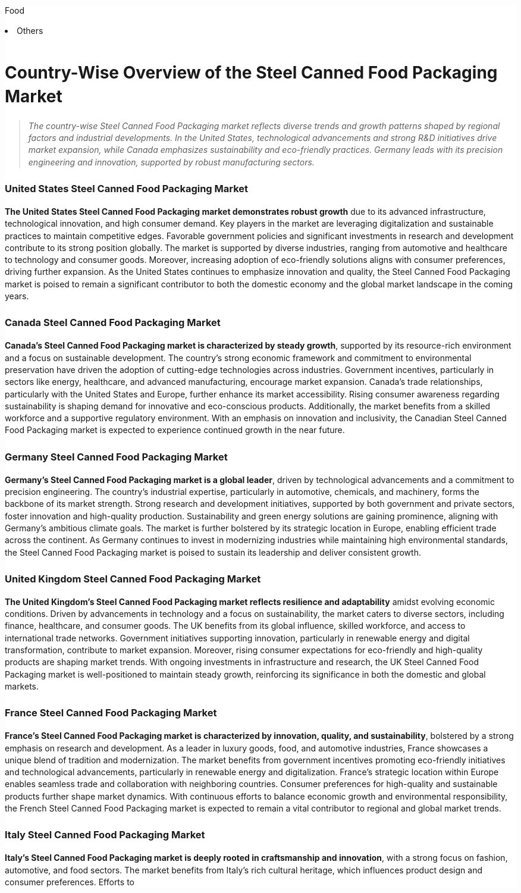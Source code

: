 Food</li><li>Others</li></ul><h1><span class="">Country-Wise Overview of the Steel Canned Food Packaging Market<br /></span></h1><blockquote><p><em><span class="">The country-wise Steel Canned Food Packaging market reflects diverse trends and growth patterns shaped by regional factors and industrial developments. In the United States, technological advancements and strong R&amp;D initiatives drive market expansion, while Canada emphasizes sustainability and eco-friendly practices. Germany leads with its precision engineering and innovation, supported by robust manufacturing sectors.</span></em></p></blockquote><h3><strong>United States Steel Canned Food Packaging Market</strong></h3><p><strong>The United States Steel Canned Food Packaging market demonstrates robust growth</strong> due to its advanced infrastructure, technological innovation, and high consumer demand. Key players in the market are leveraging digitalization and sustainable practices to maintain competitive edges. Favorable government policies and significant investments in research and development contribute to its strong position globally. The market is supported by diverse industries, ranging from automotive and healthcare to technology and consumer goods. Moreover, increasing adoption of eco-friendly solutions aligns with consumer preferences, driving further expansion. As the United States continues to emphasize innovation and quality, the Steel Canned Food Packaging market is poised to remain a significant contributor to both the domestic economy and the global market landscape in the coming years.</p><h3><strong>Canada Steel Canned Food Packaging Market</strong></h3><p><strong>Canada&rsquo;s Steel Canned Food Packaging market is characterized by steady growth</strong>, supported by its resource-rich environment and a focus on sustainable development. The country&rsquo;s strong economic framework and commitment to environmental preservation have driven the adoption of cutting-edge technologies across industries. Government incentives, particularly in sectors like energy, healthcare, and advanced manufacturing, encourage market expansion. Canada&rsquo;s trade relationships, particularly with the United States and Europe, further enhance its market accessibility. Rising consumer awareness regarding sustainability is shaping demand for innovative and eco-conscious products. Additionally, the market benefits from a skilled workforce and a supportive regulatory environment. With an emphasis on innovation and inclusivity, the Canadian Steel Canned Food Packaging market is expected to experience continued growth in the near future.</p><h3><strong>Germany Steel Canned Food Packaging Market</strong></h3><p><strong>Germany&rsquo;s Steel Canned Food Packaging market is a global leader</strong>, driven by technological advancements and a commitment to precision engineering. The country&rsquo;s industrial expertise, particularly in automotive, chemicals, and machinery, forms the backbone of its market strength. Strong research and development initiatives, supported by both government and private sectors, foster innovation and high-quality production. Sustainability and green energy solutions are gaining prominence, aligning with Germany&rsquo;s ambitious climate goals. The market is further bolstered by its strategic location in Europe, enabling efficient trade across the continent. As Germany continues to invest in modernizing industries while maintaining high environmental standards, the Steel Canned Food Packaging market is poised to sustain its leadership and deliver consistent growth.</p><h3><strong>United Kingdom Steel Canned Food Packaging Market</strong></h3><p><strong>The United Kingdom&rsquo;s Steel Canned Food Packaging market reflects resilience and adaptability</strong> amidst evolving economic conditions. Driven by advancements in technology and a focus on sustainability, the market caters to diverse sectors, including finance, healthcare, and consumer goods. The UK benefits from its global influence, skilled workforce, and access to international trade networks. Government initiatives supporting innovation, particularly in renewable energy and digital transformation, contribute to market expansion. Moreover, rising consumer expectations for eco-friendly and high-quality products are shaping market trends. With ongoing investments in infrastructure and research, the UK Steel Canned Food Packaging market is well-positioned to maintain steady growth, reinforcing its significance in both the domestic and global markets.</p><h3><strong>France Steel Canned Food Packaging Market</strong></h3><p><strong>France&rsquo;s Steel Canned Food Packaging market is characterized by innovation, quality, and sustainability</strong>, bolstered by a strong emphasis on research and development. As a leader in luxury goods, food, and automotive industries, France showcases a unique blend of tradition and modernization. The market benefits from government incentives promoting eco-friendly initiatives and technological advancements, particularly in renewable energy and digitalization. France&rsquo;s strategic location within Europe enables seamless trade and collaboration with neighboring countries. Consumer preferences for high-quality and sustainable products further shape market dynamics. With continuous efforts to balance economic growth and environmental responsibility, the French Steel Canned Food Packaging market is expected to remain a vital contributor to regional and global market trends.</p><h3><strong>Italy Steel Canned Food Packaging Market</strong></h3><p><strong>Italy&rsquo;s Steel Canned Food Packaging market is deeply rooted in craftsmanship and innovation</strong>, with a strong focus on fashion, automotive, and food sectors. The market benefits from Italy&rsquo;s rich cultural heritage, which influences product design and consumer preferences. Efforts to